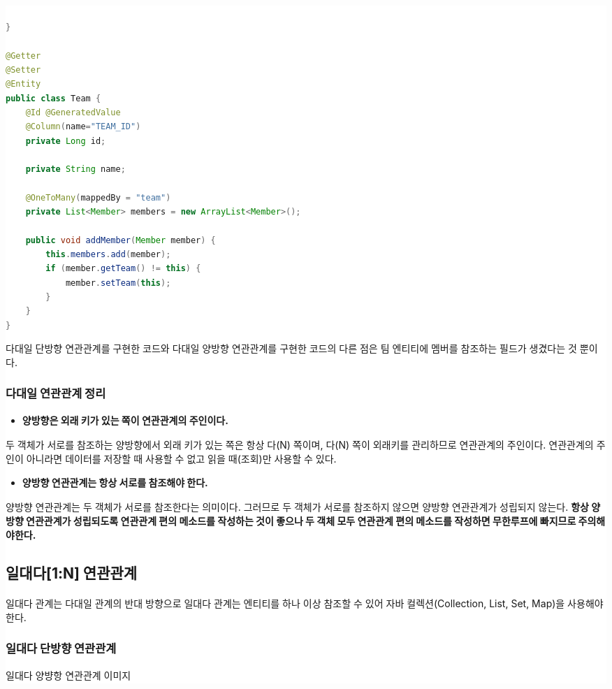 ```java

}

@Getter
@Setter
@Entity
public class Team {
    @Id @GeneratedValue
    @Column(name="TEAM_ID")
    private Long id;

    private String name;

    @OneToMany(mappedBy = "team")
    private List<Member> members = new ArrayList<Member>();

    public void addMember(Member member) {
        this.members.add(member);
        if (member.getTeam() != this) {
            member.setTeam(this);
        }
    }
}
```

다대일 단방향 연관관계를 구현한 코드와 다대일 양방향 연관관계를 구현한 코드의 다른 점은 팀 엔티티에 멤버를 참조하는 필드가 생겼다는 것 뿐이다. 

### 다대일 연관관계 정리

- **양방향은 외래 키가 있는 쪽이 연관관계의 주인이다.**

두 객체가 서로를 참조하는 양방향에서 외래 키가 있는 쪽은 항상 다(N) 쪽이며, 다(N) 쪽이 외래키를 관리하므로 연관관계의 주인이다. 연관관계의 주인이 아니라면 데이터를 저장할 때 사용할 수 없고 읽을 때(조회)만 사용할 수 있다.

- **양방향 연관관계는 항상 서로를 참조해야 한다.**

양방향 연관관계는 두 객체가 서로를 참조한다는 의미이다. 그러므로 두 객체가 서로를 참조하지 않으면 양방향 연관관계가 성립되지 않는다. **항상 양방향 연관관계가 성립되도록 연관관계 편의 메소드를 작성하는 것이 좋으나 두 객체 모두 연관관계 편의 메소드를 작성하면 무한루프에 빠지므로 주의해야한다.**


## 일대다[1:N] 연관관계

일대다 관계는 다대일 관계의 반대 방향으로 일대다 관계는 엔티티를 하나 이상 참조할 수 있어 자바 컬렉션(Collection, List, Set, Map)을 사용해야한다.

### 일대다 단방향 연관관계

일대다 양뱡항 연관관계 이미지
